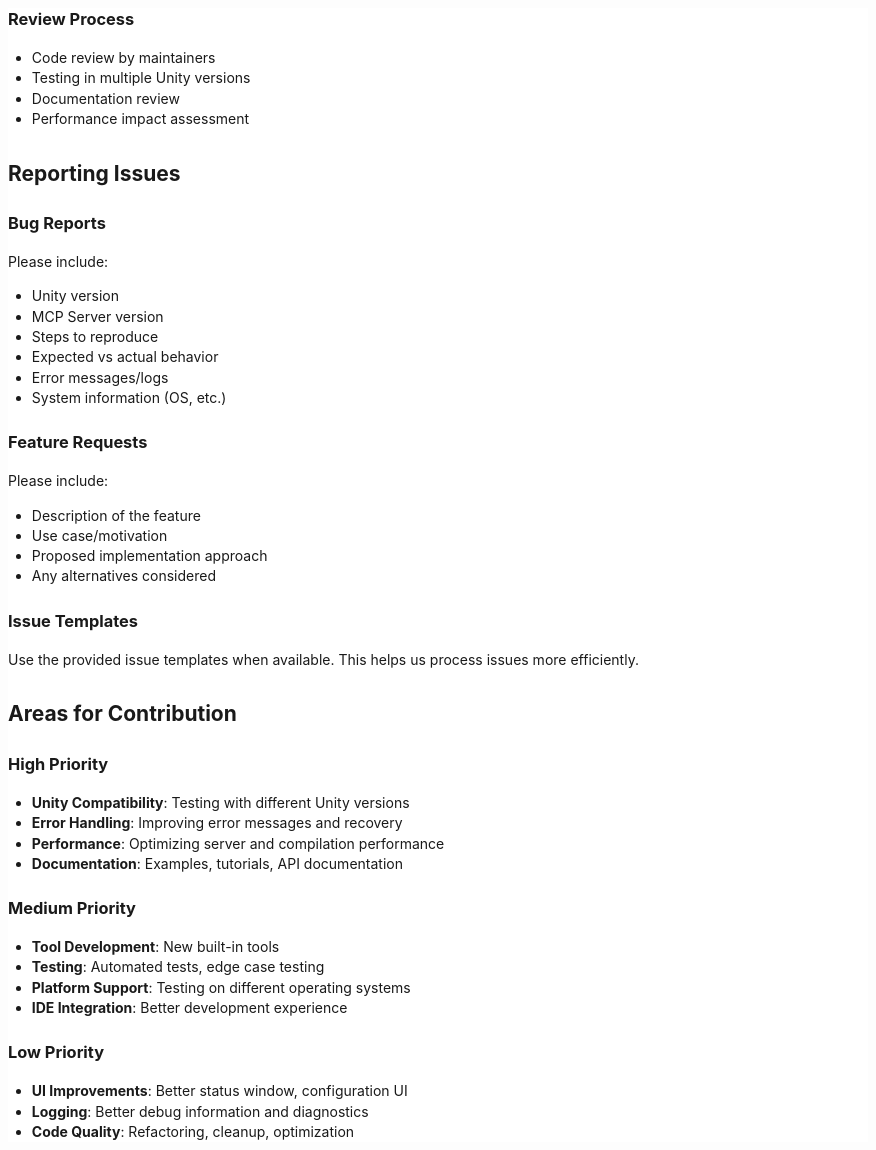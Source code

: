 ### Review Process

- Code review by maintainers
- Testing in multiple Unity versions
- Documentation review
- Performance impact assessment

## Reporting Issues

### Bug Reports

Please include:
- Unity version
- MCP Server version
- Steps to reproduce
- Expected vs actual behavior
- Error messages/logs
- System information (OS, etc.)

### Feature Requests

Please include:
- Description of the feature
- Use case/motivation
- Proposed implementation approach
- Any alternatives considered

### Issue Templates

Use the provided issue templates when available. This helps us process issues more efficiently.

## Areas for Contribution

### High Priority

- **Unity Compatibility**: Testing with different Unity versions
- **Error Handling**: Improving error messages and recovery
- **Performance**: Optimizing server and compilation performance
- **Documentation**: Examples, tutorials, API documentation

### Medium Priority

- **Tool Development**: New built-in tools
- **Testing**: Automated tests, edge case testing
- **Platform Support**: Testing on different operating systems
- **IDE Integration**: Better development experience

### Low Priority

- **UI Improvements**: Better status window, configuration UI
- **Logging**: Better debug information and diagnostics
- **Code Quality**: Refactoring, cleanup, optimization
